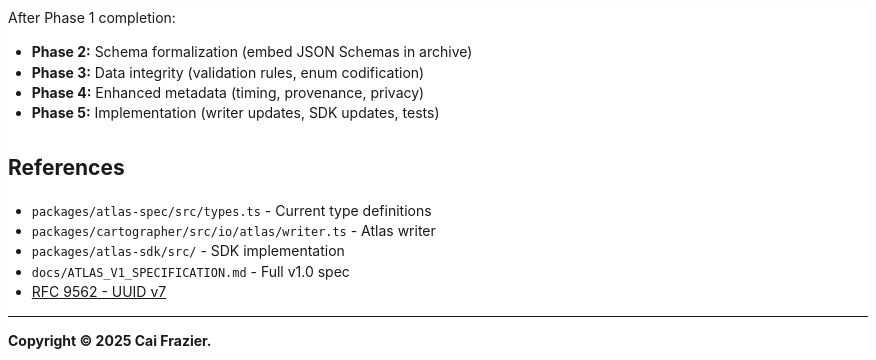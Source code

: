 After Phase 1 completion:
- **Phase 2:** Schema formalization (embed JSON Schemas in archive)
- **Phase 3:** Data integrity (validation rules, enum codification)
- **Phase 4:** Enhanced metadata (timing, provenance, privacy)
- **Phase 5:** Implementation (writer updates, SDK updates, tests)

## References

- `packages/atlas-spec/src/types.ts` - Current type definitions
- `packages/cartographer/src/io/atlas/writer.ts` - Atlas writer
- `packages/atlas-sdk/src/` - SDK implementation
- `docs/ATLAS_V1_SPECIFICATION.md` - Full v1.0 spec
- [RFC 9562 - UUID v7](https://www.rfc-editor.org/rfc/rfc9562.html)

---

**Copyright © 2025 Cai Frazier.**
